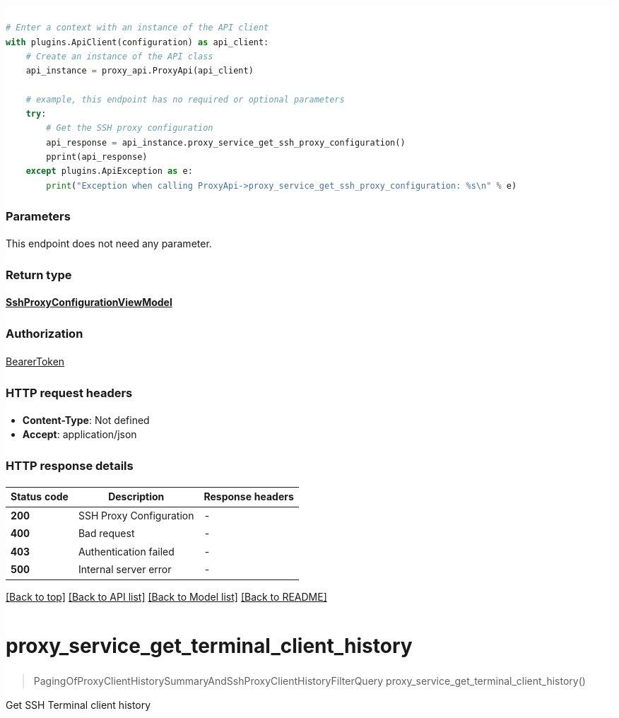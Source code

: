 ```python

# Enter a context with an instance of the API client
with plugins.ApiClient(configuration) as api_client:
    # Create an instance of the API class
    api_instance = proxy_api.ProxyApi(api_client)

    # example, this endpoint has no required or optional parameters
    try:
        # Get the SSH proxy configuration
        api_response = api_instance.proxy_service_get_ssh_proxy_configuration()
        pprint(api_response)
    except plugins.ApiException as e:
        print("Exception when calling ProxyApi->proxy_service_get_ssh_proxy_configuration: %s\n" % e)
```


### Parameters
This endpoint does not need any parameter.

### Return type

[**SshProxyConfigurationViewModel**](SshProxyConfigurationViewModel.md)

### Authorization

[BearerToken](../README.md#BearerToken)

### HTTP request headers

 - **Content-Type**: Not defined
 - **Accept**: application/json


### HTTP response details

| Status code | Description | Response headers |
|-------------|-------------|------------------|
**200** | SSH Proxy Configuration |  -  |
**400** | Bad request |  -  |
**403** | Authentication failed |  -  |
**500** | Internal server error |  -  |

[[Back to top]](#) [[Back to API list]](../README.md#documentation-for-api-endpoints) [[Back to Model list]](../README.md#documentation-for-models) [[Back to README]](../README.md)

# **proxy_service_get_terminal_client_history**
> PagingOfProxyClientHistorySummaryAndSshProxyClientHistoryFilterQuery proxy_service_get_terminal_client_history()

Get SSH Terminal client history
